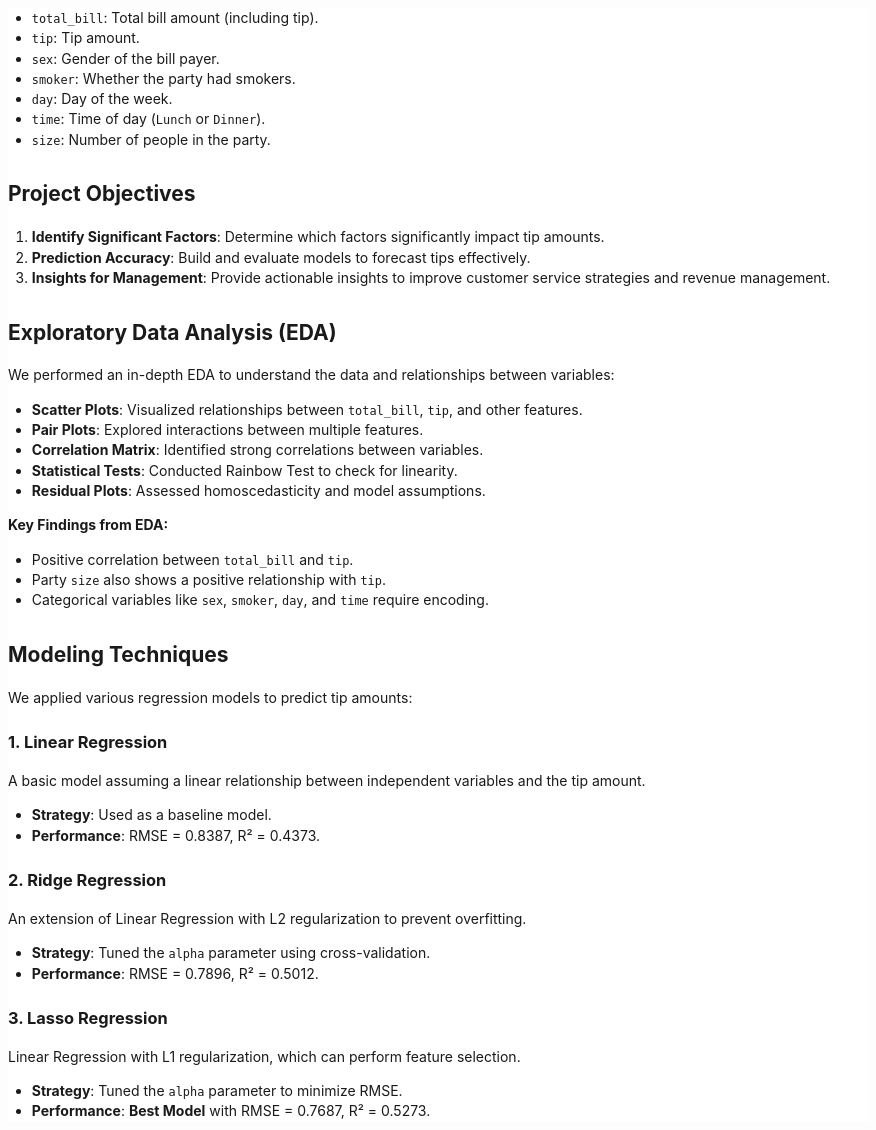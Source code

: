 - `total_bill`: Total bill amount (including tip).
- `tip`: Tip amount.
- `sex`: Gender of the bill payer.
- `smoker`: Whether the party had smokers.
- `day`: Day of the week.
- `time`: Time of day (`Lunch` or `Dinner`).
- `size`: Number of people in the party.

## Project Objectives

1. **Identify Significant Factors**: Determine which factors significantly impact tip amounts.
2. **Prediction Accuracy**: Build and evaluate models to forecast tips effectively.
3. **Insights for Management**: Provide actionable insights to improve customer service strategies and revenue management.

## Exploratory Data Analysis (EDA)

We performed an in-depth EDA to understand the data and relationships between variables:

- **Scatter Plots**: Visualized relationships between `total_bill`, `tip`, and other features.
- **Pair Plots**: Explored interactions between multiple features.
- **Correlation Matrix**: Identified strong correlations between variables.
- **Statistical Tests**: Conducted Rainbow Test to check for linearity.
- **Residual Plots**: Assessed homoscedasticity and model assumptions.

**Key Findings from EDA:**

- Positive correlation between `total_bill` and `tip`.
- Party `size` also shows a positive relationship with `tip`.
- Categorical variables like `sex`, `smoker`, `day`, and `time` require encoding.

## Modeling Techniques

We applied various regression models to predict tip amounts:

### 1. Linear Regression

A basic model assuming a linear relationship between independent variables and the tip amount.

- **Strategy**: Used as a baseline model.
- **Performance**: RMSE = 0.8387, R² = 0.4373.

### 2. Ridge Regression

An extension of Linear Regression with L2 regularization to prevent overfitting.

- **Strategy**: Tuned the `alpha` parameter using cross-validation.
- **Performance**: RMSE = 0.7896, R² = 0.5012.

### 3. Lasso Regression

Linear Regression with L1 regularization, which can perform feature selection.

- **Strategy**: Tuned the `alpha` parameter to minimize RMSE.
- **Performance**: **Best Model** with RMSE = 0.7687, R² = 0.5273.
